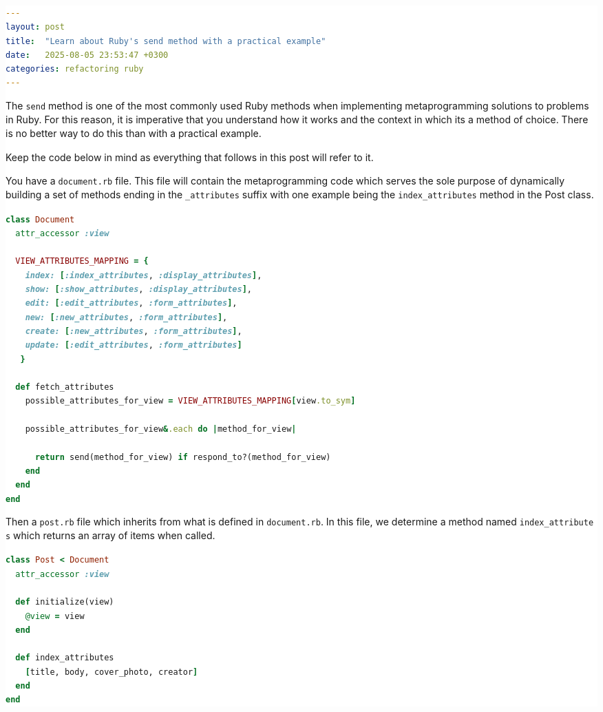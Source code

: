 ```yaml
---
layout: post
title:  "Learn about Ruby's send method with a practical example"
date:   2025-08-05 23:53:47 +0300
categories: refactoring ruby
---
```

The `send` method is one of the most commonly used Ruby methods when implementing metaprogramming solutions to problems in Ruby. For this reason, it is imperative that you understand how it works and the context in which its a method of choice. There is no better way to do this than with a practical example. 

Keep the code below in mind as everything that follows in this post will refer to it.

You have a `document.rb` file. This file will contain the metaprogramming code which serves the sole purpose of dynamically building a set of methods ending in the `_attributes` suffix with one example being the `index_attributes` method in the Post class.

```ruby
class Document
  attr_accessor :view 

  VIEW_ATTRIBUTES_MAPPING = {
    index: [:index_attributes, :display_attributes],
    show: [:show_attributes, :display_attributes],
    edit: [:edit_attributes, :form_attributes],
    new: [:new_attributes, :form_attributes],
    create: [:new_attributes, :form_attributes],
    update: [:edit_attributes, :form_attributes]
   }

  def fetch_attributes
    possible_attributes_for_view = VIEW_ATTRIBUTES_MAPPING[view.to_sym]
    
    possible_attributes_for_view&.each do |method_for_view|

      return send(method_for_view) if respond_to?(method_for_view)
    end
  end
end
```

Then a `post.rb` file which inherits from what is defined in `document.rb`. In this file, we determine a method named `index_attributes` which returns an array of items when called. 

```ruby
class Post < Document
  attr_accessor :view

  def initialize(view)
    @view = view
  end

  def index_attributes
    [title, body, cover_photo, creator]
  end
end
```
